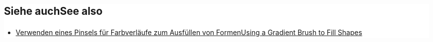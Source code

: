 ## <a name="see-also"></a><span data-ttu-id="55b4b-171">Siehe auch</span><span class="sxs-lookup"><span data-stu-id="55b4b-171">See also</span></span>

- [<span data-ttu-id="55b4b-172">Verwenden eines Pinsels für Farbverläufe zum Ausfüllen von Formen</span><span class="sxs-lookup"><span data-stu-id="55b4b-172">Using a Gradient Brush to Fill Shapes</span></span>](using-a-gradient-brush-to-fill-shapes.md)
